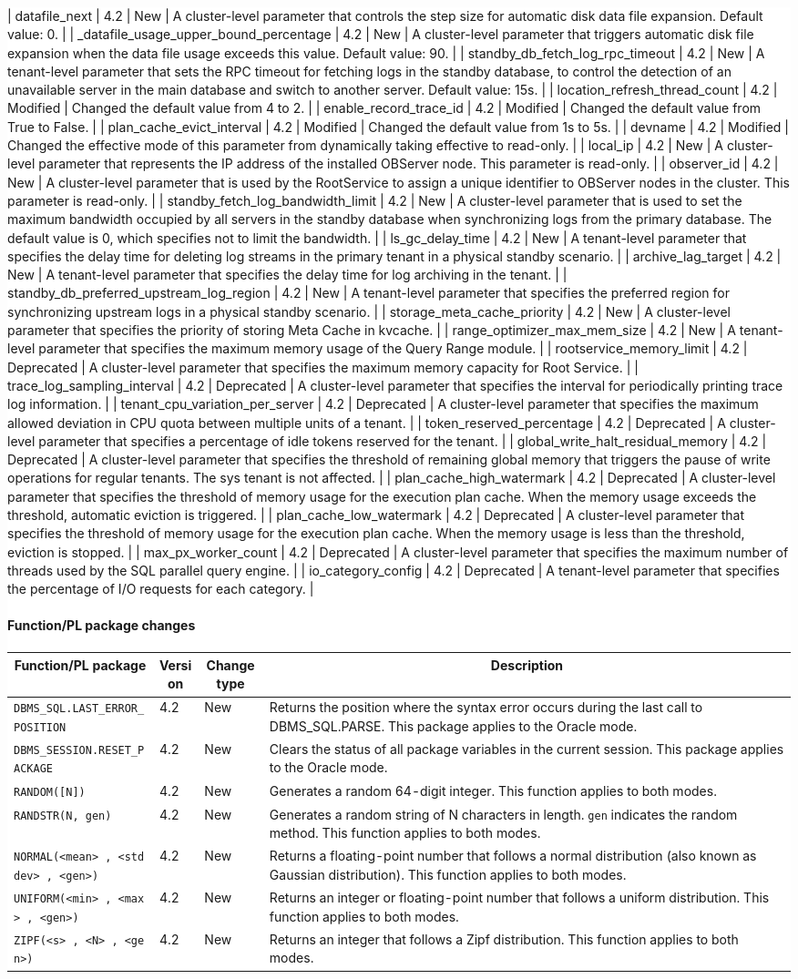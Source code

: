 | datafile_next | 4.2 | New | A cluster-level parameter that controls the step size for automatic disk data file expansion. Default value: 0.  |
| _datafile_usage_upper_bound_percentage | 4.2 | New | A cluster-level parameter that triggers automatic disk file expansion when the data file usage exceeds this value. Default value: 90.  |
| standby_db_fetch_log_rpc_timeout | 4.2 | New | A tenant-level parameter that sets the RPC timeout for fetching logs in the standby database, to control the detection of an unavailable server in the main database and switch to another server. Default value: 15s.  |
| location_refresh_thread_count | 4.2 | Modified | Changed the default value from 4 to 2.  |
| enable_record_trace_id | 4.2 | Modified | Changed the default value from True to False.  |
| plan_cache_evict_interval | 4.2 | Modified | Changed the default value from 1s to 5s.  |
| devname | 4.2 | Modified | Changed the effective mode of this parameter from dynamically taking effective to read-only.  |
| local_ip | 4.2 | New | A cluster-level parameter that represents the IP address of the installed OBServer node. This parameter is read-only.  |
| observer_id | 4.2 | New | A cluster-level parameter that is used by the RootService to assign a unique identifier to OBServer nodes in the cluster. This parameter is read-only.  |
| standby_fetch_log_bandwidth_limit | 4.2 | New | A cluster-level parameter that is used to set the maximum bandwidth occupied by all servers in the standby database when synchronizing logs from the primary database. The default value is 0, which specifies not to limit the bandwidth.  |
| ls_gc_delay_time | 4.2 | New | A tenant-level parameter that specifies the delay time for deleting log streams in the primary tenant in a physical standby scenario.  |
| archive_lag_target | 4.2 | New | A tenant-level parameter that specifies the delay time for log archiving in the tenant.  |
| standby_db_preferred_upstream_log_region | 4.2 | New | A tenant-level parameter that specifies the preferred region for synchronizing upstream logs in a physical standby scenario.  |
| storage_meta_cache_priority | 4.2 | New | A cluster-level parameter that specifies the priority of storing Meta Cache in kvcache.  |
| range_optimizer_max_mem_size | 4.2 | New | A tenant-level parameter that specifies the maximum memory usage of the Query Range module.  |
| rootservice_memory_limit | 4.2 | Deprecated | A cluster-level parameter that specifies the maximum memory capacity for Root Service.  |
| trace_log_sampling_interval | 4.2 | Deprecated | A cluster-level parameter that specifies the interval for periodically printing trace log information.  |
| tenant_cpu_variation_per_server | 4.2 | Deprecated | A cluster-level parameter that specifies the maximum allowed deviation in CPU quota between multiple units of a tenant.  |
| token_reserved_percentage | 4.2 | Deprecated | A cluster-level parameter that specifies a percentage of idle tokens reserved for the tenant.  |
| global_write_halt_residual_memory | 4.2 | Deprecated | A cluster-level parameter that specifies the threshold of remaining global memory that triggers the pause of write operations for regular tenants. The sys tenant is not affected.  |
| plan_cache_high_watermark | 4.2 | Deprecated | A cluster-level parameter that specifies the threshold of memory usage for the execution plan cache. When the memory usage exceeds the threshold, automatic eviction is triggered.  |
| plan_cache_low_watermark | 4.2 | Deprecated | A cluster-level parameter that specifies the threshold of memory usage for the execution plan cache. When the memory usage is less than the threshold, eviction is stopped.  |
| max_px_worker_count | 4.2 | Deprecated | A cluster-level parameter that specifies the maximum number of threads used by the SQL parallel query engine.  |
| io_category_config | 4.2 | Deprecated | A tenant-level parameter that specifies the percentage of I/O requests for each category.  |

#### Function/PL package changes

| **Function/PL package** | **Version** | **Change type** | **Description** |
| --- | --- | --- | --- |
| `DBMS_SQL.LAST_ERROR_POSITION` | 4.2 | New | Returns the position where the syntax error occurs during the last call to DBMS_SQL.PARSE. This package applies to the Oracle mode.  |
| `DBMS_SESSION.RESET_PACKAGE` | 4.2 | New | Clears the status of all package variables in the current session. This package applies to the Oracle mode.  |
| `RANDOM([N])` | 4.2 | New | Generates a random 64-digit integer. This function applies to both modes.  |
| `RANDSTR(N, gen)` | 4.2 | New | Generates a random string of N characters in length. `gen` indicates the random method. This function applies to both modes.  |
| `NORMAL(<mean> , <stddev> , <gen>)` | 4.2 | New | Returns a floating-point number that follows a normal distribution (also known as Gaussian distribution). This function applies to both modes.  |
| `UNIFORM(<min> , <max> , <gen>)` | 4.2 | New | Returns an integer or floating-point number that follows a uniform distribution. This function applies to both modes.  |
| `ZIPF(<s> , <N> , <gen>)` | 4.2 | New | Returns an integer that follows a Zipf distribution. This function applies to both modes.  |
